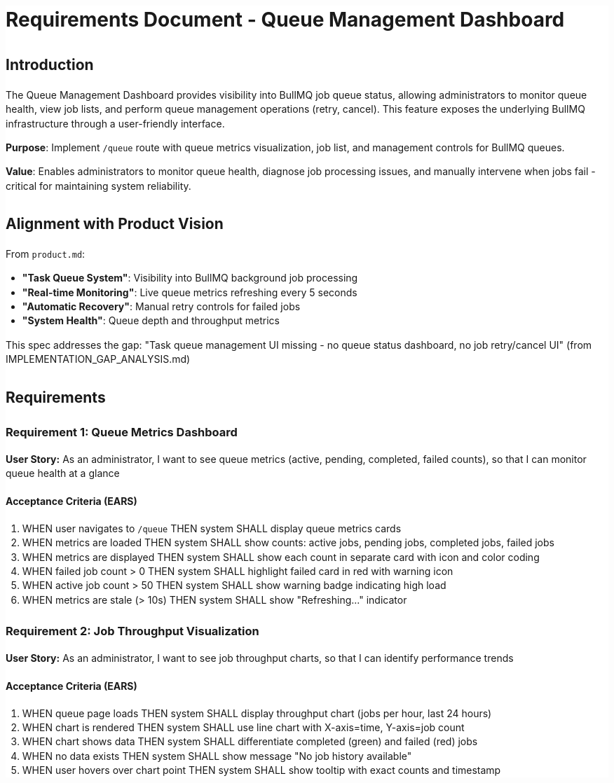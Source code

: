 # Requirements Document - Queue Management Dashboard

## Introduction

The Queue Management Dashboard provides visibility into BullMQ job queue status, allowing administrators to monitor queue health, view job lists, and perform queue management operations (retry, cancel). This feature exposes the underlying BullMQ infrastructure through a user-friendly interface.

**Purpose**: Implement `/queue` route with queue metrics visualization, job list, and management controls for BullMQ queues.

**Value**: Enables administrators to monitor queue health, diagnose job processing issues, and manually intervene when jobs fail - critical for maintaining system reliability.

## Alignment with Product Vision

From `product.md`:
- **"Task Queue System"**: Visibility into BullMQ background job processing
- **"Real-time Monitoring"**: Live queue metrics refreshing every 5 seconds
- **"Automatic Recovery"**: Manual retry controls for failed jobs
- **"System Health"**: Queue depth and throughput metrics

This spec addresses the gap: "Task queue management UI missing - no queue status dashboard, no job retry/cancel UI" (from IMPLEMENTATION_GAP_ANALYSIS.md)

## Requirements

### Requirement 1: Queue Metrics Dashboard

**User Story:** As an administrator, I want to see queue metrics (active, pending, completed, failed counts), so that I can monitor queue health at a glance

#### Acceptance Criteria (EARS)

1. WHEN user navigates to `/queue` THEN system SHALL display queue metrics cards
2. WHEN metrics are loaded THEN system SHALL show counts: active jobs, pending jobs, completed jobs, failed jobs
3. WHEN metrics are displayed THEN system SHALL show each count in separate card with icon and color coding
4. WHEN failed job count > 0 THEN system SHALL highlight failed card in red with warning icon
5. WHEN active job count > 50 THEN system SHALL show warning badge indicating high load
6. WHEN metrics are stale (> 10s) THEN system SHALL show "Refreshing..." indicator

### Requirement 2: Job Throughput Visualization

**User Story:** As an administrator, I want to see job throughput charts, so that I can identify performance trends

#### Acceptance Criteria (EARS)

1. WHEN queue page loads THEN system SHALL display throughput chart (jobs per hour, last 24 hours)
2. WHEN chart is rendered THEN system SHALL use line chart with X-axis=time, Y-axis=job count
3. WHEN chart shows data THEN system SHALL differentiate completed (green) and failed (red) jobs
4. WHEN no data exists THEN system SHALL show message "No job history available"
5. WHEN user hovers over chart point THEN system SHALL show tooltip with exact counts and timestamp
